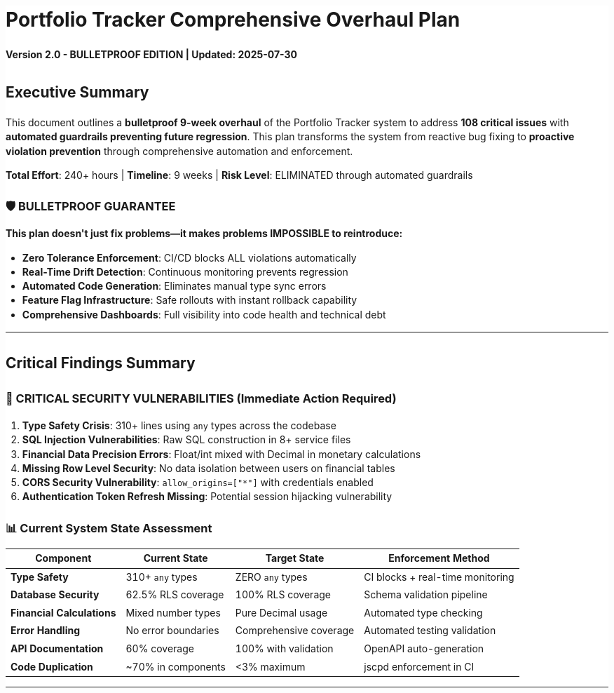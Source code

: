 # Portfolio Tracker Comprehensive Overhaul Plan
**Version 2.0 - BULLETPROOF EDITION | Updated: 2025-07-30**

## Executive Summary

This document outlines a **bulletproof 9-week overhaul** of the Portfolio Tracker system to address **108 critical issues** with **automated guardrails preventing future regression**. This plan transforms the system from reactive bug fixing to **proactive violation prevention** through comprehensive automation and enforcement.

**Total Effort**: 240+ hours | **Timeline**: 9 weeks | **Risk Level**: ELIMINATED through automated guardrails

### 🛡️ BULLETPROOF GUARANTEE

**This plan doesn't just fix problems—it makes problems IMPOSSIBLE to reintroduce:**
- **Zero Tolerance Enforcement**: CI/CD blocks ALL violations automatically
- **Real-Time Drift Detection**: Continuous monitoring prevents regression
- **Automated Code Generation**: Eliminates manual type sync errors
- **Feature Flag Infrastructure**: Safe rollouts with instant rollback capability
- **Comprehensive Dashboards**: Full visibility into code health and technical debt

---

## Critical Findings Summary

### 🔴 CRITICAL SECURITY VULNERABILITIES (Immediate Action Required)

1. **Type Safety Crisis**: 310+ lines using `any` types across the codebase
2. **SQL Injection Vulnerabilities**: Raw SQL construction in 8+ service files
3. **Financial Data Precision Errors**: Float/int mixed with Decimal in monetary calculations
4. **Missing Row Level Security**: No data isolation between users on financial tables
5. **CORS Security Vulnerability**: `allow_origins=["*"]` with credentials enabled
6. **Authentication Token Refresh Missing**: Potential session hijacking vulnerability

### 📊 Current System State Assessment

| Component | Current State | Target State | Enforcement Method |
|-----------|---------------|--------------|-------------------|
| **Type Safety** | 310+ `any` types | ZERO `any` types | CI blocks + real-time monitoring |
| **Database Security** | 62.5% RLS coverage | 100% RLS coverage | Schema validation pipeline |
| **Financial Calculations** | Mixed number types | Pure Decimal usage | Automated type checking |
| **Error Handling** | No error boundaries | Comprehensive coverage | Automated testing validation |
| **API Documentation** | 60% coverage | 100% with validation | OpenAPI auto-generation |
| **Code Duplication** | ~70% in components | <3% maximum | jscpd enforcement in CI |

---
